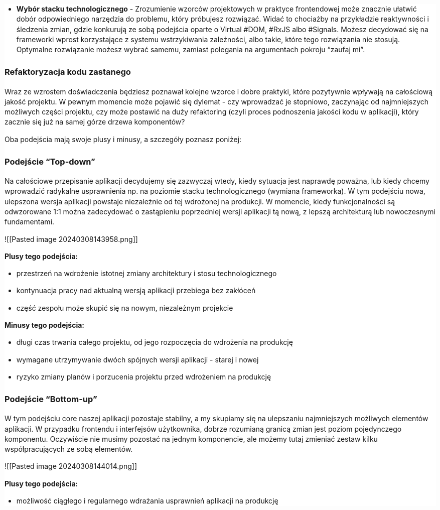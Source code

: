 - **Wybór stacku technologicznego** - Zrozumienie wzorców projektowych w praktyce frontendowej może znacznie ułatwić dobór odpowiedniego narzędzia do problemu, który próbujesz rozwiązać. Widać to chociażby na przykładzie reaktywności i śledzenia zmian, gdzie konkurują ze sobą podejścia oparte o Virtual #DOM, #RxJS albo #Signals. Możesz decydować się na frameworki wprost korzystające z systemu wstrzykiwania zależności, albo takie, które tego rozwiązania nie stosują. Optymalne rozwiązanie możesz wybrać samemu, zamiast polegania na argumentach pokroju “zaufaj mi”.
    

### Refaktoryzacja kodu zastanego

Wraz ze wzrostem doświadczenia będziesz poznawał kolejne wzorce i dobre praktyki, które pozytywnie wpływają na całościową jakość projektu. W pewnym momencie może pojawić się dylemat - czy wprowadzać je stopniowo, zaczynając od najmniejszych możliwych części projektu, czy może postawić na duży refaktoring (czyli proces podnoszenia jakości kodu w aplikacji), który zacznie się już na samej górze drzewa komponentów?

Oba podejścia mają swoje plusy i minusy, a szczegóły poznasz poniżej:

### **Podejście “Top-down”**

Na całościowe przepisanie aplikacji decydujemy się zazwyczaj wtedy, kiedy sytuacja jest naprawdę poważna, lub kiedy chcemy wprowadzić radykalne usprawnienia np. na poziomie stacku technologicznego (wymiana frameworka). W tym podejściu nowa, ulepszona wersja aplikacji powstaje niezależnie od tej wdrożonej na produkcji. W momencie, kiedy funkcjonalności są odwzorowane 1:1 można zadecydować o zastąpieniu poprzedniej wersji aplikacji tą nową, z lepszą architekturą lub nowoczesnymi fundamentami.

![[Pasted image 20240308143958.png]]

**Plusy tego podejścia:**

- przestrzeń na wdrożenie istotnej zmiany architektury i stosu technologicznego
    
- kontynuacja pracy nad aktualną wersją aplikacji przebiega bez zakłóceń
    
- część zespołu może skupić się na nowym, niezależnym projekcie
    

**Minusy tego podejścia:**

- długi czas trwania całego projektu, od jego rozpoczęcia do wdrożenia na produkcję
    
- wymagane utrzymywanie dwóch spójnych wersji aplikacji - starej i nowej
    
- ryzyko zmiany planów i porzucenia projektu przed wdrożeniem na produkcję
    

### **Podejście “Bottom-up”**

W tym podejściu core naszej aplikacji pozostaje stabilny, a my skupiamy się na ulepszaniu najmniejszych możliwych elementów aplikacji. W przypadku frontendu i interfejsów użytkownika, dobrze rozumianą granicą zmian jest poziom pojedynczego komponentu. Oczywiście nie musimy pozostać na jednym komponencie, ale możemy tutaj zmieniać zestaw kilku współpracujących ze sobą elementów.

![[Pasted image 20240308144014.png]]

**Plusy tego podejścia:**

- możliwość ciągłego i regularnego wdrażania usprawnień aplikacji na produkcję
    